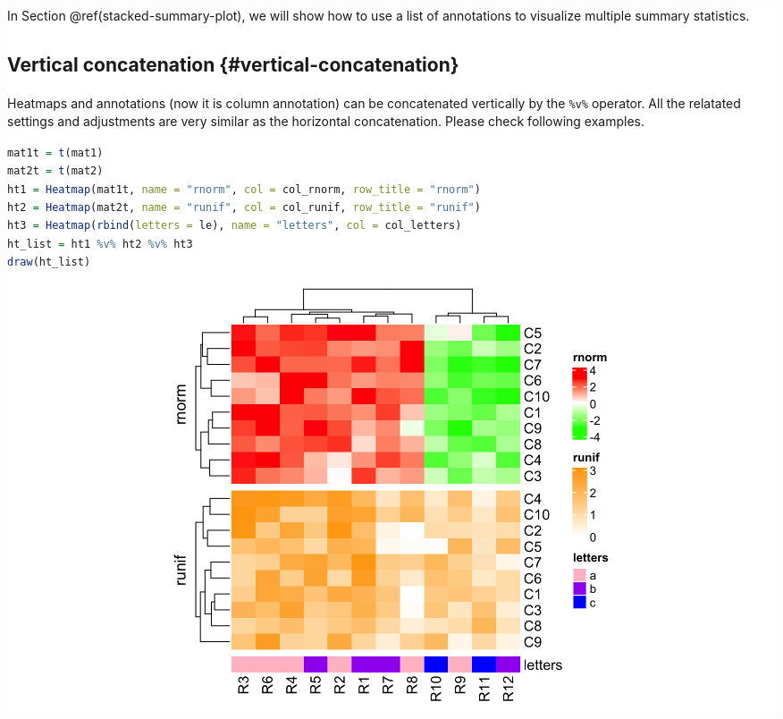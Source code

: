 In Section \@ref(stacked-summary-plot), we will show how to use a list of
annotations to visualize multiple summary statistics.

## Vertical concatenation {#vertical-concatenation}

Heatmaps and annotations (now it is column annotation) can be concatenated
vertically by the `%v%` operator. All the relatated settings and adjustments
are very similar as the horizontal concatenation. Please check following
examples.


```r
mat1t = t(mat1)
mat2t = t(mat2)
ht1 = Heatmap(mat1t, name = "rnorm", col = col_rnorm, row_title = "rnorm")
ht2 = Heatmap(mat2t, name = "runif", col = col_runif, row_title = "runif")
ht3 = Heatmap(rbind(letters = le), name = "letters", col = col_letters)
ht_list = ht1 %v% ht2 %v% ht3
draw(ht_list)
```

<img src="04-a_list_of_heatmaps_files/figure-html/unnamed-chunk-25-1.png" width="499.2" style="display: block; margin: auto;" />
